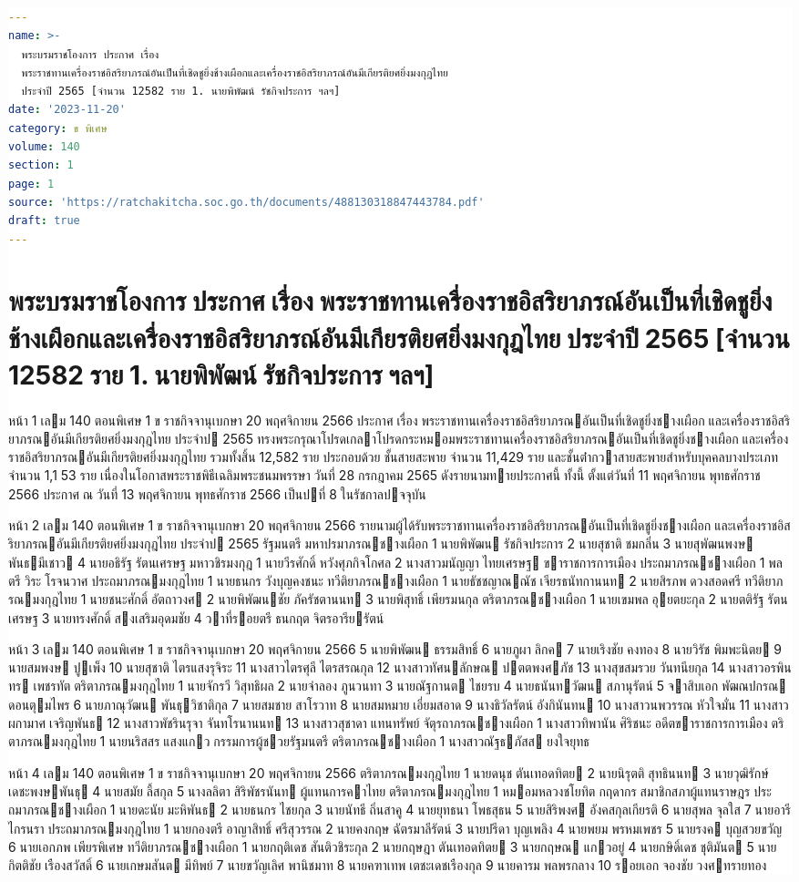 ```yaml
---
name: >-
  พระบรมราชโองการ ประกาศ เรื่อง
  พระราชทานเครื่องราชอิสริยาภรณ์อันเป็นที่เชิดชูยิ่งช้างเผือกและเครื่องราชอิสริยาภรณ์อันมีเกียรติยศยิ่งมงกุฎไทย
  ประจำปี 2565 [จำนวน 12582 ราย 1. นายพิพัฒน์ รัชกิจประการ ฯลฯ]
date: '2023-11-20'
category: ข พิเศษ
volume: 140
section: 1
page: 1
source: 'https://ratchakitcha.soc.go.th/documents/488130318847443784.pdf'
draft: true
---
```


# พระบรมราชโองการ ประกาศ เรื่อง พระราชทานเครื่องราชอิสริยาภรณ์อันเป็นที่เชิดชูยิ่งช้างเผือกและเครื่องราชอิสริยาภรณ์อันมีเกียรติยศยิ่งมงกุฎไทย ประจำปี 2565 [จำนวน 12582 ราย 1. นายพิพัฒน์ รัชกิจประการ ฯลฯ]

หน้า 1 เลม 140 ตอนพิเศษ 1 ข ราชกิจจานุเบกษา 20 พฤศจิกายน 2566 ประกาศ เรื่อง พระราชทานเครื่องราชอิสริยาภรณอันเป็นที่เชิดชูยิ่งชางเผือก และเครื่องราชอิสริยาภรณอันมีเกียรติยศยิ่งมงกุฎไทย ประจําป 2565 ทรงพระกรุณาโปรดเกลาโปรดกระหมอมพระราชทานเครื่องราชอิสริยาภรณอันเป็นที่เชิดชูยิ่งชางเผือก และเครื่องราชอิสริยาภรณอันมีเกียรติยศยิ่งมงกุฎไทย รวมทั้งสิ้น 12,582 ราย ประกอบด้วย ชั้นสายสะพาย จํานวน 11,429 ราย และชั้นต่ํากวาสายสะพายสําหรับบุคคลบางประเภท จํานวน 1,1 53 ราย เนื่องในโอกาสพระราชพิธีเฉลิมพระชนมพรรษา วันที่ 28 กรกฎาคม 2565 ดังรายนามทายประกาศนี้ ทั้งนี้ ตั้งแต่วันที่ 11 พฤศจิกายน พุทธศักราช 2566 ประกาศ ณ วันที่ 13 พฤศจิกายน พุทธศักราช 2566 เป็นปที่ 8 ในรัชกาลปจจุบัน

หน้า 2 เลม 140 ตอนพิเศษ 1 ข ราชกิจจานุเบกษา 20 พฤศจิกายน 2566 รายนามผู้ได้รับพระราชทานเครื่องราชอิสริยาภรณอันเป็นที่เชิดชูยิ่งชางเผือก และเครื่องราชอิสริยาภรณอันมีเกียรติยศยิ่งมงกุฎไทย ประจําป 2565 รัฐมนตรี มหาปรมาภรณชางเผือก 1 นายพิพัฒน รัชกิจประการ 2 นายสุชาติ ชมกลิ่น 3 นายสุพัฒนพงษ พันธมีเชาว 4 นายอธิรัฐ รัตนเศรษฐ มหาวชิรมงกุฎ 1 นายวีรศักดิ์ หวังศุภกิจโกศล 2 นางสาวมนัญญา ไทยเศรษฐ ขาราชการการเมือง ประถมาภรณชางเผือก 1 พลตรี วิระ โรจนวาศ ประถมาภรณมงกุฎไทย 1 นายธนกร วังบุญคงชนะ ทวีติยาภรณชางเผือก 1 นายธัชชญาณณัช เจียรธนัทกานนท 2 นายสิรภพ ดวงสอดศรี ทวีติยาภรณมงกุฎไทย 1 นายชนะศักดิ์ อัตถาวงศ 2 นายพิพัฒนชัย ภัครัชตานนท 3 นายพิสุทธิ์ เพียรมนกุล ตริตาภรณชางเผือก 1 นายเขมพล อุยตยะกุล 2 นายตติรัฐ รัตนเศรษฐ 3 นายทรงศักดิ์ สงเสริมอุดมชัย 4 วาที่รอยตรี ธนกฤต จิตรอารียรัตน์

หน้า 3 เลม 140 ตอนพิเศษ 1 ข ราชกิจจานุเบกษา 20 พฤศจิกายน 2566 5 นายพิพัฒน ธรรมสิทธิ์ 6 นายภูผา ลิกค 7 นายเริงชัย คงทอง 8 นายวิรัช พิมพะนิตย 9 นายสมพงษ ปูเพ็ง 10 นายสุชาติ ไตรแสงรุจิระ 11 นางสาวไตรศุลี ไตรสรณกุล 12 นางสาวทัศนลักษณ ปตตพงศภัช 13 นางสุขสมรวย วันทนียกุล 14 นางสาวอรพินทร เพชรทัต ตริตาภรณมงกุฎไทย 1 นายจักรวี วิสุทธิผล 2 นายจําลอง ภูนวนทา 3 นายณัฐกานต ไชยรบ 4 นายธนันทวัฒน สภานุรัตน์ 5 จาสิบเอก พัฒณปกรณ ดอนตุมไพร 6 นายภาณุวัฒน พันธุวิชาติกุล 7 นายสมชาย สาโรวาท 8 นายสมหมาย เอี่ยมสอาด 9 นางธิวัลรัตน์ อังกินันทน 10 นางสาวนพวรรณ หัวใจมั่น 11 นางสาวผกามาศ เจริญพันธ 12 นางสาวพัชรินรุจา จันทโรนานนท 13 นางสาวสุชาดา แทนทรัพย์ จัตุรถาภรณชางเผือก 1 นางสาวทิพานัน ศิริชนะ อดีตขาราชการการเมือง ตริตาภรณมงกุฎไทย 1 นายนริสสร แสงแกว กรรมการผู้ชวยรัฐมนตรี ตริตาภรณชางเผือก 1 นางสาวณัฐธภัสส ยงใจยุทธ

หน้า 4 เลม 140 ตอนพิเศษ 1 ข ราชกิจจานุเบกษา 20 พฤศจิกายน 2566 ตริตาภรณมงกุฎไทย 1 นายดนุช ตันเทอดทิตย 2 นายนิรุตติ สุทธินนท 3 นายวุฒิรักษ์ เดชะพงษพันธุ 4 นายสมัย ลี้สกุล 5 นางลลิตา สิริพัชรนันท ผู้แทนการคาไทย ตริตาภรณมงกุฎไทย 1 หมอมหลวงชโยทิต กฤดากร สมาชิกสภาผู้แทนราษฎร ประถมาภรณชางเผือก 1 นายดะนัย มะหิพันธ 2 นายธนกร ไชยกุล 3 นายนัทธี ถิ่นสาคู 4 นายยุทธนา โพธสุธน 5 นายสิริพงศ อังคสกุลเกียรติ 6 นายสุพล จุลใส 7 นายอารี ไกรนรา ประถมาภรณมงกุฎไทย 1 นายกองตรี อาญาสิทธิ์ ศรีสุวรรณ 2 นายคงกฤษ ฉัตรมาลีรัตน์ 3 นายปรีดา บุญเพลิง 4 นายพยม พรหมเพชร 5 นายรงค บุญสวยขวัญ 6 นายเอกภพ เพียรพิเศษ ทวีติยาภรณชางเผือก 1 นายกฤติเดช สันติวชิระกุล 2 นายกฤษฎา ตันเทอดทิตย 3 นายกฤษณ แกวอยู่ 4 นายกษิดิ์เดช ชุติมันต 5 นายกิตติชัย เรืองสวัสดิ์ 6 นายเกษมสันต มีทิพย์ 7 นายขวัญเลิศ พานิชมาท 8 นายคฑาเทพ เตชะเดชเรืองกุล 9 นายคารม พลพรกลาง 10 รอยเอก จองชัย วงศทรายทอง
